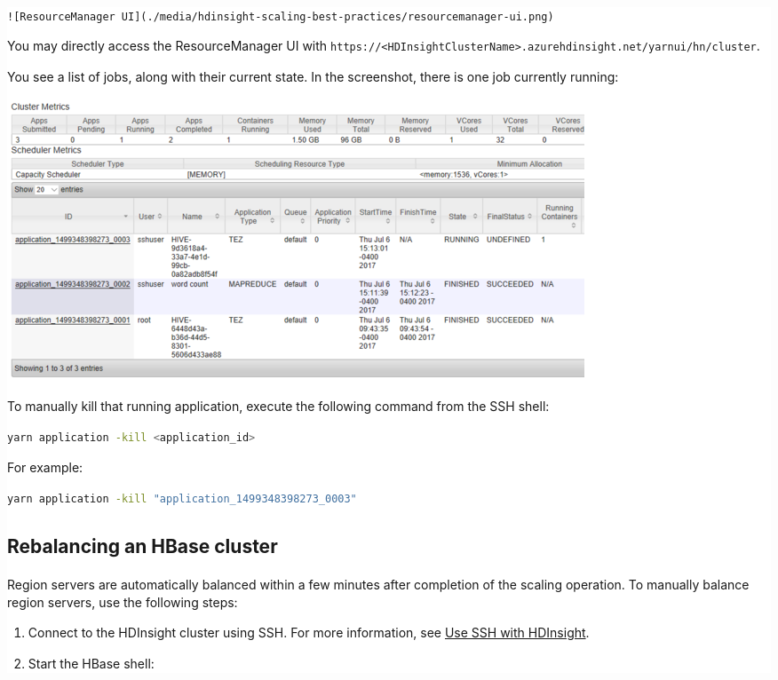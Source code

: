     ![ResourceManager UI](./media/hdinsight-scaling-best-practices/resourcemanager-ui.png)

You may directly access the ResourceManager UI with `https://<HDInsightClusterName>.azurehdinsight.net/yarnui/hn/cluster`.

You  see a list of jobs, along with their current state. In the screenshot, there is  one job currently running:

![ResourceManager UI applications](./media/hdinsight-scaling-best-practices/resourcemanager-ui-applications.png)

To  manually kill that running application, execute the following command from the SSH shell:

```bash
yarn application -kill <application_id>
```

For example:

```bash
yarn application -kill "application_1499348398273_0003"
```

## Rebalancing an HBase cluster

Region servers are automatically balanced within a few minutes after completion of the scaling operation. To manually balance region servers, use the following steps:

1. Connect to the HDInsight cluster using SSH. For more information, see [Use SSH with HDInsight](hdinsight-hadoop-linux-use-ssh-unix.md).

2. Start the HBase shell:
